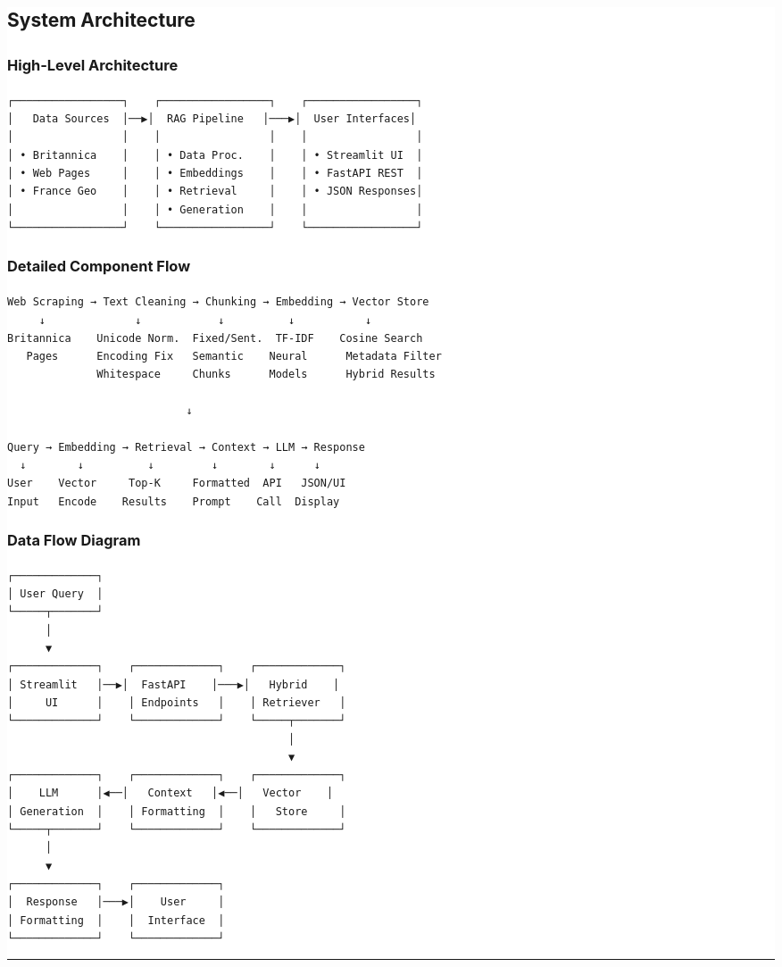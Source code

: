 
## System Architecture

### High-Level Architecture

```
┌─────────────────┐    ┌─────────────────┐    ┌─────────────────┐
│   Data Sources  │──▶│  RAG Pipeline   │───▶│  User Interfaces│
│                 │    │                 │    │                 │
│ • Britannica    │    │ • Data Proc.    │    │ • Streamlit UI  │
│ • Web Pages     │    │ • Embeddings    │    │ • FastAPI REST  │
│ • France Geo    │    │ • Retrieval     │    │ • JSON Responses│
│                 │    │ • Generation    │    │                 │
└─────────────────┘    └─────────────────┘    └─────────────────┘
```

### Detailed Component Flow

```
Web Scraping → Text Cleaning → Chunking → Embedding → Vector Store
     ↓              ↓            ↓          ↓           ↓
Britannica    Unicode Norm.  Fixed/Sent.  TF-IDF    Cosine Search
   Pages      Encoding Fix   Semantic    Neural      Metadata Filter
              Whitespace     Chunks      Models      Hybrid Results
                            
                            ↓
                            
Query → Embedding → Retrieval → Context → LLM → Response
  ↓        ↓          ↓         ↓        ↓      ↓
User    Vector     Top-K     Formatted  API   JSON/UI
Input   Encode    Results    Prompt    Call  Display
```

### Data Flow Diagram

```
┌─────────────┐
│ User Query  │
└─────┬───────┘
      │
      ▼
┌─────────────┐    ┌─────────────┐    ┌─────────────┐
│ Streamlit   │──▶│  FastAPI    │───▶│   Hybrid    │
│     UI      │    │ Endpoints   │    │ Retriever   │
└─────────────┘    └─────────────┘    └─────┬───────┘
                                            │
                                            ▼
┌─────────────┐    ┌─────────────┐    ┌─────────────┐
│    LLM      │◀──│   Context   │◀──│   Vector    │
│ Generation  │    │ Formatting  │    │   Store     │
└─────┬───────┘    └─────────────┘    └─────────────┘
      │
      ▼
┌─────────────┐    ┌─────────────┐
│  Response   │───▶│    User     │
│ Formatting  │    │  Interface  │
└─────────────┘    └─────────────┘
```

---